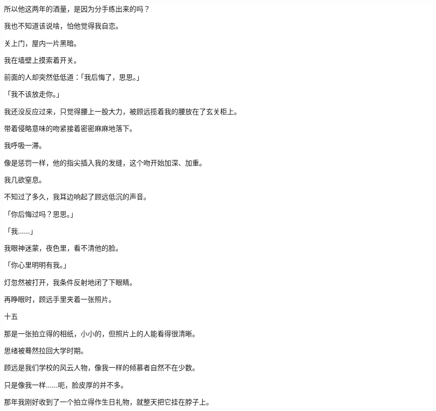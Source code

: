 
所以他这两年的酒量，是因为分手练出来的吗？


我也不知道该说啥，怕他觉得我自恋。


关上门，屋内一片黑暗。


我在墙壁上摸索着开关。


前面的人却突然低低道：「我后悔了，思思。」


「我不该放走你。」


我还没反应过来，只觉得腰上一股大力，被顾远揽着我的腰放在了玄关柜上。


带着侵略意味的吻紧接着密密麻麻地落下。


我呼吸一滞。


像是惩罚一样，他的指尖插入我的发缝，这个吻开始加深、加重。


我几欲窒息。


不知过了多久，我耳边响起了顾远低沉的声音。


「你后悔过吗？思思。」


「我……」


我眼神迷蒙，夜色里，看不清他的脸。


「你心里明明有我。」


灯忽然被打开，我条件反射地闭了下眼睛。


再睁眼时，顾远手里夹着一张照片。


十五


那是一张拍立得的相纸，小小的，但照片上的人能看得很清晰。


思绪被蓦然拉回大学时期。


顾远是我们学校的风云人物，像我一样的倾慕者自然不在少数。


只是像我一样……呃，脸皮厚的并不多。


那年我刚好收到了一个拍立得作生日礼物，就整天把它挂在脖子上。

